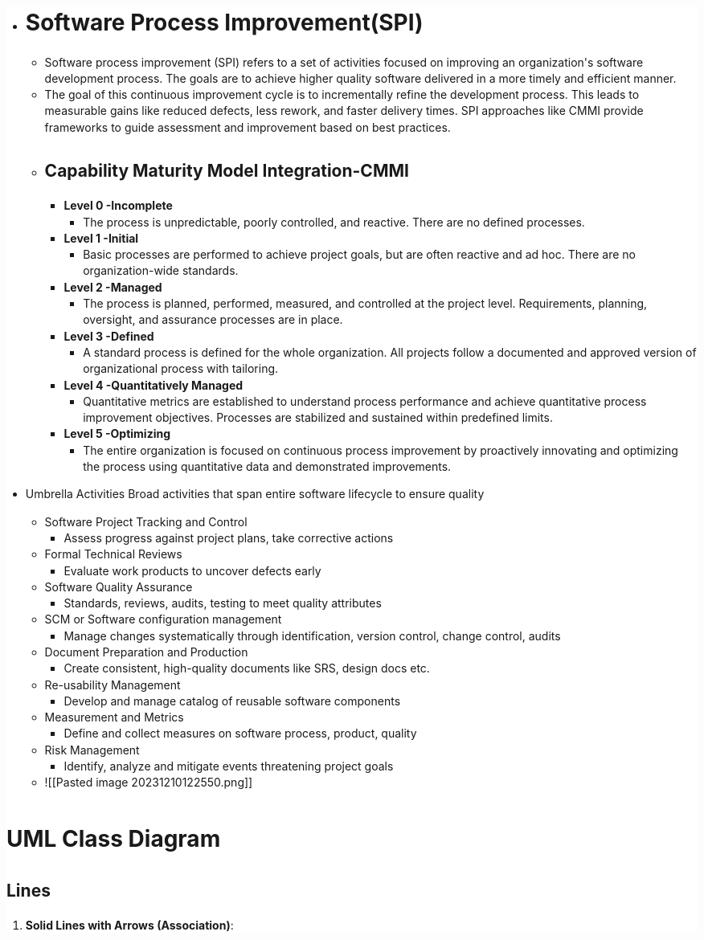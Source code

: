 * # **Software Process Improvement(SPI)**
	* Software process improvement (SPI) refers to a set of activities focused on improving an organization's software development process. The goals are to achieve higher quality software delivered in a more timely and efficient manner.
	* The goal of this continuous improvement cycle is to incrementally refine the development process. This leads to measurable gains like reduced defects, less rework, and faster delivery times. SPI approaches like CMMI provide frameworks to guide assessment and improvement based on best practices.
	* ## **Capability Maturity Model Integration-CMMI**
		* **Level 0 -Incomplete**
			* The process is unpredictable, poorly controlled, and reactive. There are no defined processes.
		* **Level 1 -Initial**
			* Basic processes are performed to achieve project goals, but are often reactive and ad hoc. There are no organization-wide standards.
		* **Level 2 -Managed**
			* The process is planned, performed, measured, and controlled at the project level. Requirements, planning, oversight, and assurance processes are in place.
		* **Level 3 -Defined**
			* A standard process is defined for the whole organization. All projects follow a documented and approved version of organizational process with tailoring.
		* **Level 4 -Quantitatively Managed**
			* Quantitative metrics are established to understand process performance and achieve quantitative process improvement objectives. Processes are stabilized and sustained within predefined limits.
		* **Level 5 -Optimizing**
			* The entire organization is focused on continuous process improvement by proactively innovating and optimizing the process using quantitative data and demonstrated improvements.
 
* Umbrella Activities
	Broad activities that span entire software lifecycle to ensure quality
	* Software Project Tracking and Control
		* Assess progress against project plans, take corrective actions
	* Formal Technical Reviews
		* Evaluate work products to uncover defects early
	* Software Quality Assurance
		* Standards, reviews, audits, testing to meet quality attributes
	* SCM or Software configuration management
		* Manage changes systematically through identification, version control, change control, audits
	* Document Preparation and Production
		* Create consistent, high-quality documents like SRS, design docs etc.
	* Re-usability Management
		* Develop and manage catalog of reusable software components
	* Measurement and Metrics
		* Define and collect measures on software process, product, quality
	* Risk Management
		* Identify, analyze and mitigate events threatening project goals
	* ![[Pasted image 20231210122550.png]]

# UML Class Diagram
## Lines
1. **Solid Lines with Arrows (Association)**:
    